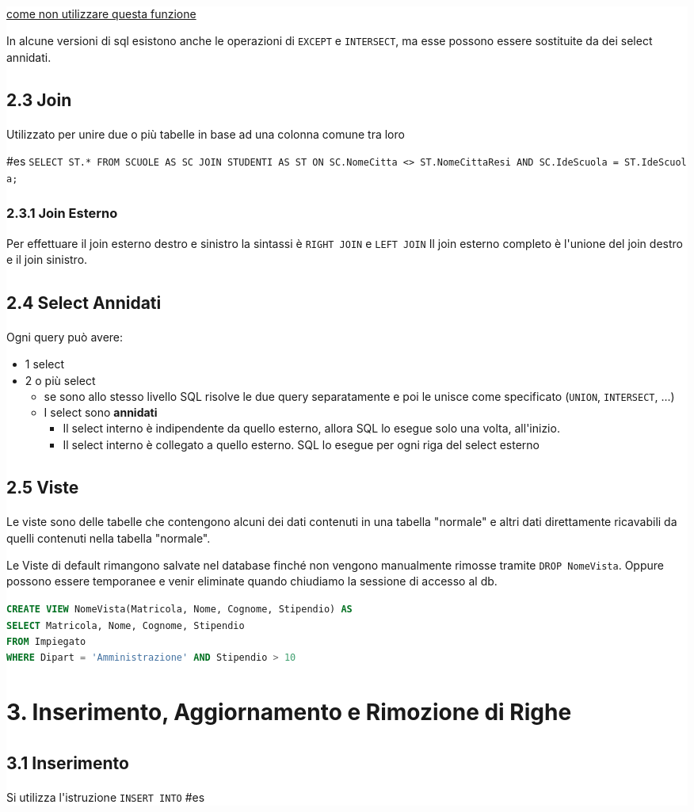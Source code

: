 [come non utilizzare questa funzione](https://youtu.be/uPrXEtvKFoI)

In alcune versioni di sql esistono anche le operazioni di `EXCEPT` e `INTERSECT`, ma esse possono essere sostituite da dei select annidati.

## 2.3 Join

Utilizzato per unire due o più tabelle in base ad una colonna comune tra loro

#es `SELECT ST.* FROM SCUOLE AS SC JOIN STUDENTI AS ST ON SC.NomeCitta <> ST.NomeCittaResi AND SC.IdeScuola = ST.IdeScuola;`

### 2.3.1 Join Esterno

Per effettuare il join esterno destro e sinistro la sintassi è `RIGHT JOIN` e `LEFT JOIN`
Il join esterno completo è l'unione del join destro e il join sinistro.

## 2.4 Select Annidati

Ogni query può avere:

-   1 select
-   2 o più select
    -   se sono allo stesso livello SQL risolve le due query separatamente e poi le unisce come specificato (`UNION`, `INTERSECT`, ...)
    -   I select sono **annidati**
        -   Il select interno è indipendente da quello esterno, allora SQL lo esegue solo una volta, all'inizio.
        -   Il select interno è collegato a quello esterno. SQL lo esegue per ogni riga del select esterno

## 2.5 Viste

Le viste sono delle tabelle che contengono alcuni dei dati contenuti in una tabella "normale" e altri dati direttamente ricavabili da quelli contenuti nella tabella "normale".

Le Viste di default rimangono salvate nel database finché non vengono manualmente rimosse tramite `DROP NomeVista`.
Oppure possono essere temporanee e venir eliminate quando chiudiamo la sessione di accesso al db.

```sql
CREATE VIEW NomeVista(Matricola, Nome, Cognome, Stipendio) AS
SELECT Matricola, Nome, Cognome, Stipendio
FROM Impiegato
WHERE Dipart = 'Amministrazione' AND Stipendio > 10
```

# 3. Inserimento, Aggiornamento e Rimozione di Righe

## 3.1 Inserimento

Si utilizza l'istruzione `INSERT INTO`
#es
